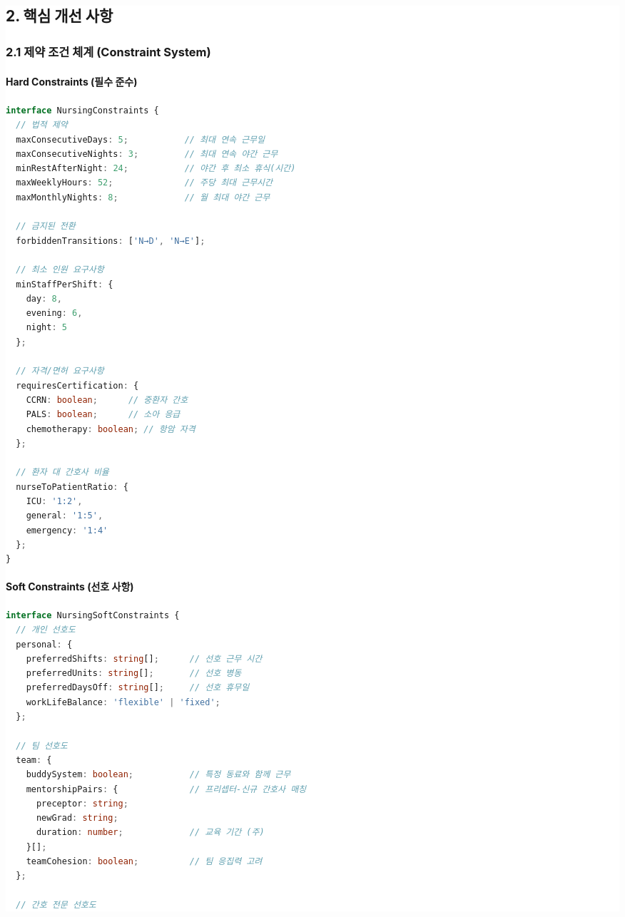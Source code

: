 ## 2. 핵심 개선 사항

### 2.1 제약 조건 체계 (Constraint System)

#### Hard Constraints (필수 준수)
```typescript
interface NursingConstraints {
  // 법적 제약
  maxConsecutiveDays: 5;           // 최대 연속 근무일
  maxConsecutiveNights: 3;         // 최대 연속 야간 근무
  minRestAfterNight: 24;           // 야간 후 최소 휴식(시간)
  maxWeeklyHours: 52;              // 주당 최대 근무시간
  maxMonthlyNights: 8;             // 월 최대 야간 근무

  // 금지된 전환
  forbiddenTransitions: ['N→D', 'N→E'];

  // 최소 인원 요구사항
  minStaffPerShift: {
    day: 8,
    evening: 6,
    night: 5
  };

  // 자격/면허 요구사항
  requiresCertification: {
    CCRN: boolean;      // 중환자 간호
    PALS: boolean;      // 소아 응급
    chemotherapy: boolean; // 항암 자격
  };

  // 환자 대 간호사 비율
  nurseToPatientRatio: {
    ICU: '1:2',
    general: '1:5',
    emergency: '1:4'
  };
}
```

#### Soft Constraints (선호 사항)
```typescript
interface NursingSoftConstraints {
  // 개인 선호도
  personal: {
    preferredShifts: string[];      // 선호 근무 시간
    preferredUnits: string[];       // 선호 병동
    preferredDaysOff: string[];     // 선호 휴무일
    workLifeBalance: 'flexible' | 'fixed';
  };

  // 팀 선호도
  team: {
    buddySystem: boolean;           // 특정 동료와 함께 근무
    mentorshipPairs: {              // 프리셉터-신규 간호사 매칭
      preceptor: string;
      newGrad: string;
      duration: number;             // 교육 기간 (주)
    }[];
    teamCohesion: boolean;          // 팀 응집력 고려
  };

  // 간호 전문 선호도
```